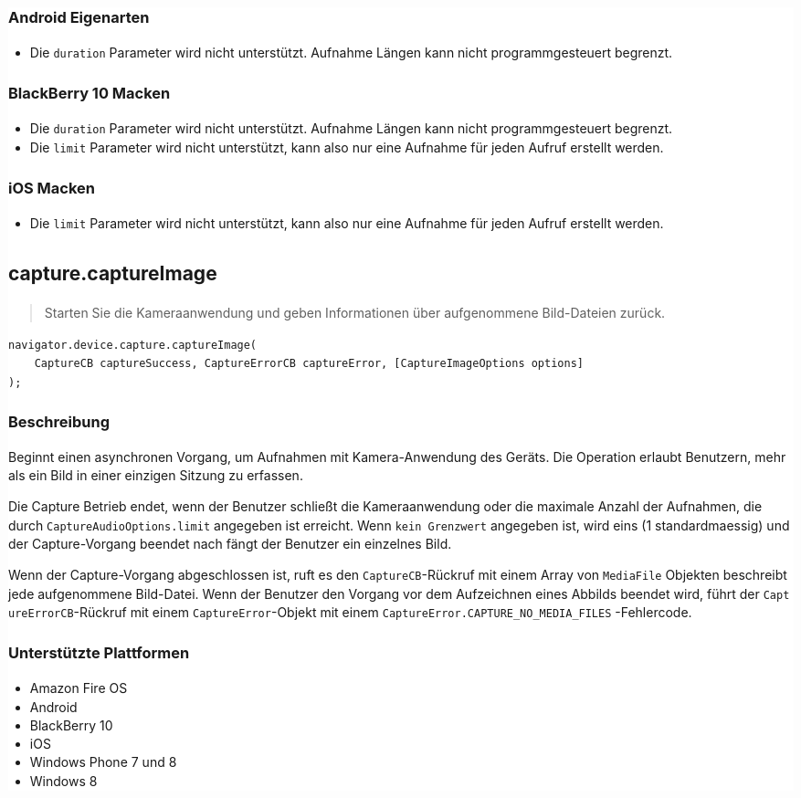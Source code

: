 ### Android Eigenarten

* Die `duration` Parameter wird nicht unterstützt. Aufnahme Längen kann nicht programmgesteuert begrenzt.

### BlackBerry 10 Macken

* Die `duration` Parameter wird nicht unterstützt. Aufnahme Längen kann nicht programmgesteuert begrenzt.
* Die `limit` Parameter wird nicht unterstützt, kann also nur eine Aufnahme für jeden Aufruf erstellt werden.

### iOS Macken

* Die `limit` Parameter wird nicht unterstützt, kann also nur eine Aufnahme für jeden Aufruf erstellt werden.

## capture.captureImage

> Starten Sie die Kameraanwendung und geben Informationen über aufgenommene Bild-Dateien zurück.

    navigator.device.capture.captureImage(
        CaptureCB captureSuccess, CaptureErrorCB captureError, [CaptureImageOptions options]
    );

### Beschreibung

Beginnt einen asynchronen Vorgang, um Aufnahmen mit Kamera-Anwendung des Geräts. Die Operation erlaubt Benutzern, mehr
als ein Bild in einer einzigen Sitzung zu erfassen.

Die Capture Betrieb endet, wenn der Benutzer schließt die Kameraanwendung oder die maximale Anzahl der Aufnahmen, die
durch `CaptureAudioOptions.limit` angegeben ist erreicht. Wenn `kein Grenzwert` angegeben ist, wird eins (1
standardmaessig) und der Capture-Vorgang beendet nach fängt der Benutzer ein einzelnes Bild.

Wenn der Capture-Vorgang abgeschlossen ist, ruft es den `CaptureCB`-Rückruf mit einem Array von `MediaFile` Objekten
beschreibt jede aufgenommene Bild-Datei. Wenn der Benutzer den Vorgang vor dem Aufzeichnen eines Abbilds beendet wird,
führt der `CaptureErrorCB`-Rückruf mit einem `CaptureError`-Objekt mit einem `CaptureError.CAPTURE_NO_MEDIA_FILES`
-Fehlercode.

### Unterstützte Plattformen

* Amazon Fire OS
* Android
* BlackBerry 10
* iOS
* Windows Phone 7 und 8
* Windows 8


[1]: http://www.ietf.org/rfc/rfc2046.txt